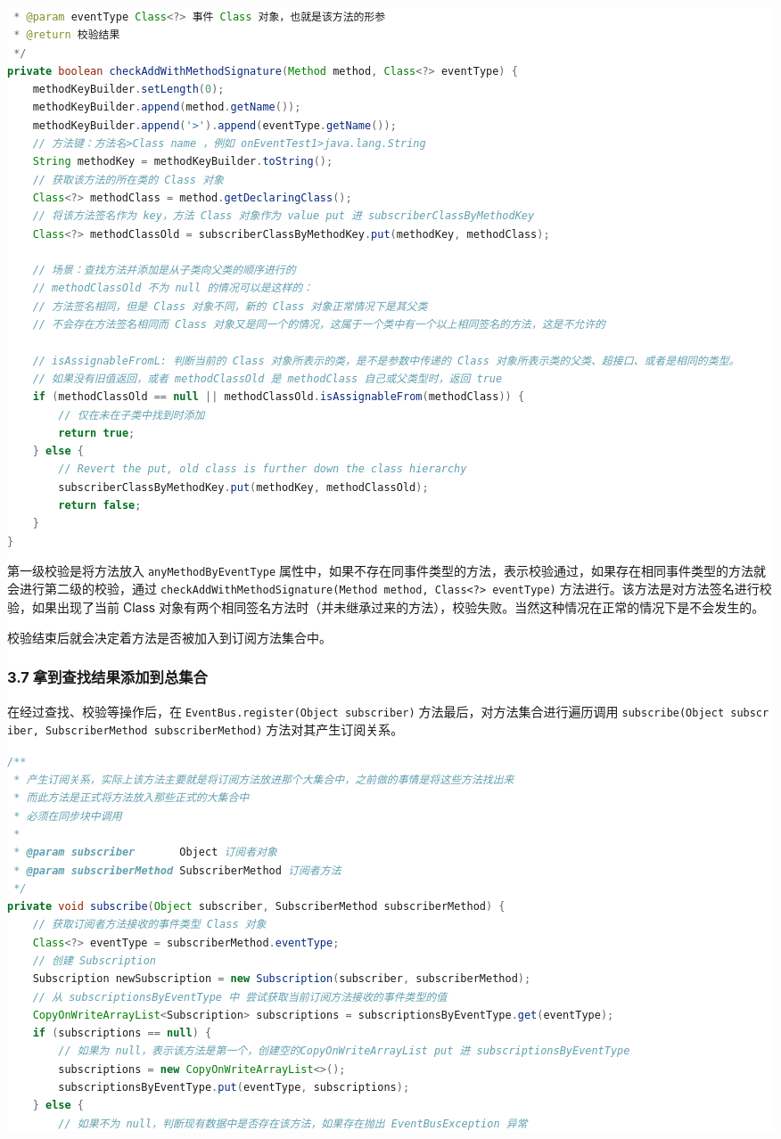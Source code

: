 ```java
 * @param eventType Class<?> 事件 Class 对象，也就是该方法的形参
 * @return 校验结果
 */
private boolean checkAddWithMethodSignature(Method method, Class<?> eventType) {
    methodKeyBuilder.setLength(0);
    methodKeyBuilder.append(method.getName());
    methodKeyBuilder.append('>').append(eventType.getName());
    // 方法键：方法名>Class name ，例如 onEventTest1>java.lang.String
    String methodKey = methodKeyBuilder.toString();
    // 获取该方法的所在类的 Class 对象
    Class<?> methodClass = method.getDeclaringClass();
    // 将该方法签名作为 key，方法 Class 对象作为 value put 进 subscriberClassByMethodKey
    Class<?> methodClassOld = subscriberClassByMethodKey.put(methodKey, methodClass);

    // 场景：查找方法并添加是从子类向父类的顺序进行的
    // methodClassOld 不为 null 的情况可以是这样的：
    // 方法签名相同，但是 Class 对象不同，新的 Class 对象正常情况下是其父类
    // 不会存在方法签名相同而 Class 对象又是同一个的情况，这属于一个类中有一个以上相同签名的方法，这是不允许的

    // isAssignableFromL: 判断当前的 Class 对象所表示的类，是不是参数中传递的 Class 对象所表示类的父类、超接口、或者是相同的类型。
    // 如果没有旧值返回，或者 methodClassOld 是 methodClass 自己或父类型时，返回 true
    if (methodClassOld == null || methodClassOld.isAssignableFrom(methodClass)) {
        // 仅在未在子类中找到时添加
        return true;
    } else {
        // Revert the put, old class is further down the class hierarchy
        subscriberClassByMethodKey.put(methodKey, methodClassOld);
        return false;
    }
}
```

第一级校验是将方法放入 `anyMethodByEventType` 属性中，如果不存在同事件类型的方法，表示校验通过，如果存在相同事件类型的方法就会进行第二级的校验，通过 `checkAddWithMethodSignature(Method method, Class<?> eventType)` 方法进行。该方法是对方法签名进行校验，如果出现了当前 Class 对象有两个相同签名方法时（并未继承过来的方法），校验失败。当然这种情况在正常的情况下是不会发生的。

校验结束后就会决定着方法是否被加入到订阅方法集合中。

### 3.7 拿到查找结果添加到总集合

在经过查找、校验等操作后，在 `EventBus.register(Object subscriber)` 方法最后，对方法集合进行遍历调用 `subscribe(Object subscriber, SubscriberMethod subscriberMethod)` 方法对其产生订阅关系。

```java
/**
 * 产生订阅关系，实际上该方法主要就是将订阅方法放进那个大集合中，之前做的事情是将这些方法找出来
 * 而此方法是正式将方法放入那些正式的大集合中
 * 必须在同步块中调用
 *
 * @param subscriber       Object 订阅者对象
 * @param subscriberMethod SubscriberMethod 订阅者方法
 */
private void subscribe(Object subscriber, SubscriberMethod subscriberMethod) {
    // 获取订阅者方法接收的事件类型 Class 对象
    Class<?> eventType = subscriberMethod.eventType;
    // 创建 Subscription
    Subscription newSubscription = new Subscription(subscriber, subscriberMethod);
    // 从 subscriptionsByEventType 中 尝试获取当前订阅方法接收的事件类型的值
    CopyOnWriteArrayList<Subscription> subscriptions = subscriptionsByEventType.get(eventType);
    if (subscriptions == null) {
        // 如果为 null，表示该方法是第一个，创建空的CopyOnWriteArrayList put 进 subscriptionsByEventType
        subscriptions = new CopyOnWriteArrayList<>();
        subscriptionsByEventType.put(eventType, subscriptions);
    } else {
        // 如果不为 null，判断现有数据中是否存在该方法，如果存在抛出 EventBusException 异常
```
